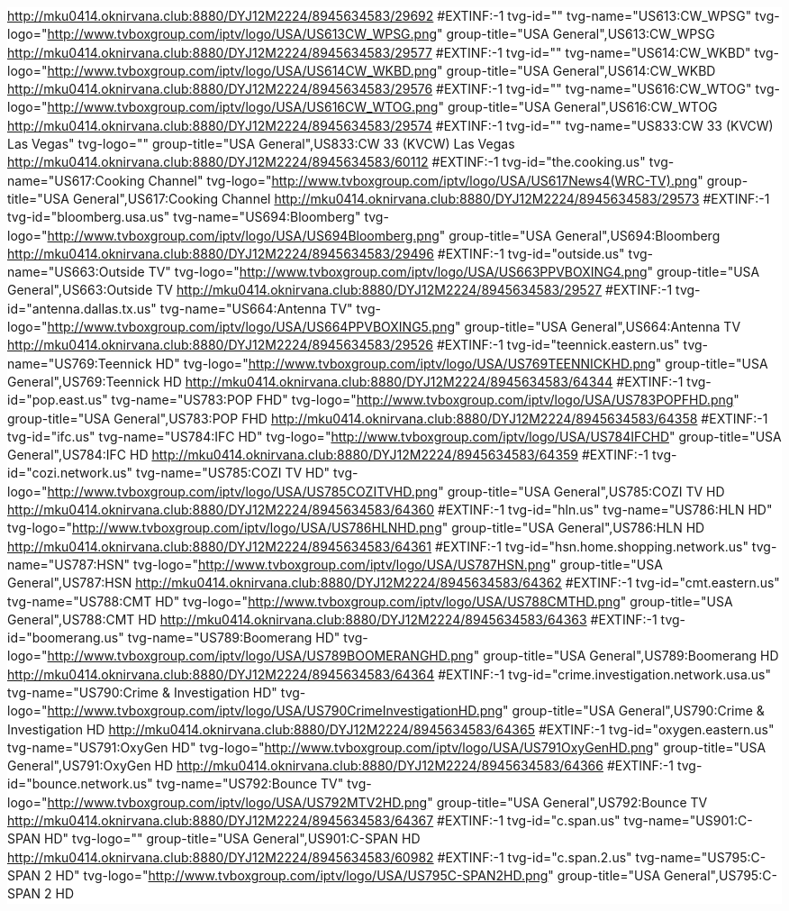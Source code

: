 http://mku0414.oknirvana.club:8880/DYJ12M2224/8945634583/29692
#EXTINF:-1 tvg-id="" tvg-name="US613:CW_WPSG" tvg-logo="http://www.tvboxgroup.com/iptv/logo/USA/US613CW_WPSG.png" group-title="USA General",US613:CW_WPSG
http://mku0414.oknirvana.club:8880/DYJ12M2224/8945634583/29577
#EXTINF:-1 tvg-id="" tvg-name="US614:CW_WKBD" tvg-logo="http://www.tvboxgroup.com/iptv/logo/USA/US614CW_WKBD.png" group-title="USA General",US614:CW_WKBD
http://mku0414.oknirvana.club:8880/DYJ12M2224/8945634583/29576
#EXTINF:-1 tvg-id="" tvg-name="US616:CW_WTOG" tvg-logo="http://www.tvboxgroup.com/iptv/logo/USA/US616CW_WTOG.png" group-title="USA General",US616:CW_WTOG
http://mku0414.oknirvana.club:8880/DYJ12M2224/8945634583/29574
#EXTINF:-1 tvg-id="" tvg-name="US833:CW 33 (KVCW) Las Vegas" tvg-logo="" group-title="USA General",US833:CW 33 (KVCW) Las Vegas
http://mku0414.oknirvana.club:8880/DYJ12M2224/8945634583/60112
#EXTINF:-1 tvg-id="the.cooking.us" tvg-name="US617:Cooking Channel" tvg-logo="http://www.tvboxgroup.com/iptv/logo/USA/US617News4(WRC-TV).png" group-title="USA General",US617:Cooking Channel
http://mku0414.oknirvana.club:8880/DYJ12M2224/8945634583/29573
#EXTINF:-1 tvg-id="bloomberg.usa.us" tvg-name="US694:Bloomberg" tvg-logo="http://www.tvboxgroup.com/iptv/logo/USA/US694Bloomberg.png" group-title="USA General",US694:Bloomberg
http://mku0414.oknirvana.club:8880/DYJ12M2224/8945634583/29496
#EXTINF:-1 tvg-id="outside.us" tvg-name="US663:Outside TV" tvg-logo="http://www.tvboxgroup.com/iptv/logo/USA/US663PPVBOXING4.png" group-title="USA General",US663:Outside TV
http://mku0414.oknirvana.club:8880/DYJ12M2224/8945634583/29527
#EXTINF:-1 tvg-id="antenna.dallas.tx.us" tvg-name="US664:Antenna TV" tvg-logo="http://www.tvboxgroup.com/iptv/logo/USA/US664PPVBOXING5.png" group-title="USA General",US664:Antenna TV
http://mku0414.oknirvana.club:8880/DYJ12M2224/8945634583/29526
#EXTINF:-1 tvg-id="teennick.eastern.us" tvg-name="US769:Teennick HD" tvg-logo="http://www.tvboxgroup.com/iptv/logo/USA/US769TEENNICKHD.png" group-title="USA General",US769:Teennick HD
http://mku0414.oknirvana.club:8880/DYJ12M2224/8945634583/64344
#EXTINF:-1 tvg-id="pop.east.us" tvg-name="US783:POP FHD" tvg-logo="http://www.tvboxgroup.com/iptv/logo/USA/US783POPFHD.png" group-title="USA General",US783:POP FHD
http://mku0414.oknirvana.club:8880/DYJ12M2224/8945634583/64358
#EXTINF:-1 tvg-id="ifc.us" tvg-name="US784:IFC HD" tvg-logo="http://www.tvboxgroup.com/iptv/logo/USA/US784IFCHD" group-title="USA General",US784:IFC HD
http://mku0414.oknirvana.club:8880/DYJ12M2224/8945634583/64359
#EXTINF:-1 tvg-id="cozi.network.us" tvg-name="US785:COZI TV HD" tvg-logo="http://www.tvboxgroup.com/iptv/logo/USA/US785COZITVHD.png" group-title="USA General",US785:COZI TV HD
http://mku0414.oknirvana.club:8880/DYJ12M2224/8945634583/64360
#EXTINF:-1 tvg-id="hln.us" tvg-name="US786:HLN HD" tvg-logo="http://www.tvboxgroup.com/iptv/logo/USA/US786HLNHD.png" group-title="USA General",US786:HLN HD
http://mku0414.oknirvana.club:8880/DYJ12M2224/8945634583/64361
#EXTINF:-1 tvg-id="hsn.home.shopping.network.us" tvg-name="US787:HSN" tvg-logo="http://www.tvboxgroup.com/iptv/logo/USA/US787HSN.png" group-title="USA General",US787:HSN
http://mku0414.oknirvana.club:8880/DYJ12M2224/8945634583/64362
#EXTINF:-1 tvg-id="cmt.eastern.us" tvg-name="US788:CMT HD" tvg-logo="http://www.tvboxgroup.com/iptv/logo/USA/US788CMTHD.png" group-title="USA General",US788:CMT HD
http://mku0414.oknirvana.club:8880/DYJ12M2224/8945634583/64363
#EXTINF:-1 tvg-id="boomerang.us" tvg-name="US789:Boomerang HD" tvg-logo="http://www.tvboxgroup.com/iptv/logo/USA/US789BOOMERANGHD.png" group-title="USA General",US789:Boomerang HD
http://mku0414.oknirvana.club:8880/DYJ12M2224/8945634583/64364
#EXTINF:-1 tvg-id="crime.investigation.network.usa.us" tvg-name="US790:Crime & Investigation HD" tvg-logo="http://www.tvboxgroup.com/iptv/logo/USA/US790CrimeInvestigationHD.png" group-title="USA General",US790:Crime & Investigation HD
http://mku0414.oknirvana.club:8880/DYJ12M2224/8945634583/64365
#EXTINF:-1 tvg-id="oxygen.eastern.us" tvg-name="US791:OxyGen HD" tvg-logo="http://www.tvboxgroup.com/iptv/logo/USA/US791OxyGenHD.png" group-title="USA General",US791:OxyGen HD
http://mku0414.oknirvana.club:8880/DYJ12M2224/8945634583/64366
#EXTINF:-1 tvg-id="bounce.network.us" tvg-name="US792:Bounce TV" tvg-logo="http://www.tvboxgroup.com/iptv/logo/USA/US792MTV2HD.png" group-title="USA General",US792:Bounce TV
http://mku0414.oknirvana.club:8880/DYJ12M2224/8945634583/64367
#EXTINF:-1 tvg-id="c.span.us" tvg-name="US901:C-SPAN HD" tvg-logo="" group-title="USA General",US901:C-SPAN HD
http://mku0414.oknirvana.club:8880/DYJ12M2224/8945634583/60982
#EXTINF:-1 tvg-id="c.span.2.us" tvg-name="US795:C-SPAN 2 HD" tvg-logo="http://www.tvboxgroup.com/iptv/logo/USA/US795C-SPAN2HD.png" group-title="USA General",US795:C-SPAN 2 HD